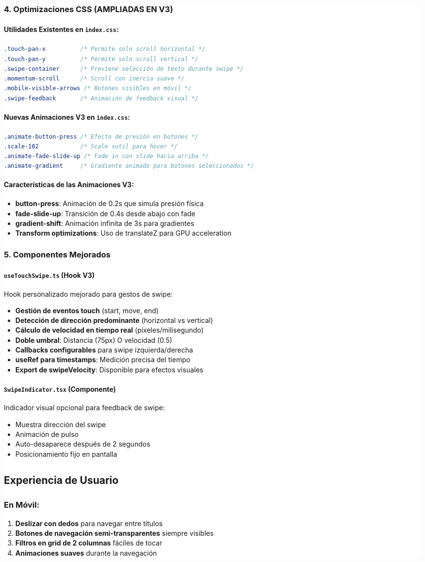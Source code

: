 ### 4. Optimizaciones CSS (AMPLIADAS EN V3)

#### Utilidades Existentes en `index.css`:
```css
.touch-pan-x          /* Permite solo scroll horizontal */
.touch-pan-y          /* Permite solo scroll vertical */
.swipe-container      /* Previene selección de texto durante swipe */
.momentum-scroll      /* Scroll con inercia suave */
.mobile-visible-arrows /* Botones visibles en móvil */
.swipe-feedback       /* Animación de feedback visual */
```

#### Nuevas Animaciones V3 en `index.css`:
```css
.animate-button-press /* Efecto de presión en botones */
.scale-102            /* Scale sutil para hover */
.animate-fade-slide-up /* Fade in con slide hacia arriba */
.animate-gradient     /* Gradiente animado para botones seleccionados */
```

#### Características de las Animaciones V3:
- **button-press**: Animación de 0.2s que simula presión física
- **fade-slide-up**: Transición de 0.4s desde abajo con fade
- **gradient-shift**: Animación infinita de 3s para gradientes
- **Transform optimizations**: Uso de translateZ para GPU acceleration

### 5. Componentes Mejorados

#### `useTouchSwipe.ts` (Hook V3)
Hook personalizado mejorado para gestos de swipe:
- **Gestión de eventos touch** (start, move, end)
- **Detección de dirección predominante** (horizontal vs vertical)
- **Cálculo de velocidad en tiempo real** (píxeles/milisegundo)
- **Doble umbral**: Distancia (75px) O velocidad (0.5)
- **Callbacks configurables** para swipe izquierda/derecha
- **useRef para timestamps**: Medición precisa del tiempo
- **Export de swipeVelocity**: Disponible para efectos visuales

#### `SwipeIndicator.tsx` (Componente)
Indicador visual opcional para feedback de swipe:
- Muestra dirección del swipe
- Animación de pulso
- Auto-desaparece después de 2 segundos
- Posicionamiento fijo en pantalla

## Experiencia de Usuario

### En Móvil:
1. **Deslizar con dedos** para navegar entre títulos
2. **Botones de navegación semi-transparentes** siempre visibles
3. **Filtros en grid de 2 columnas** fáciles de tocar
4. **Animaciones suaves** durante la navegación
